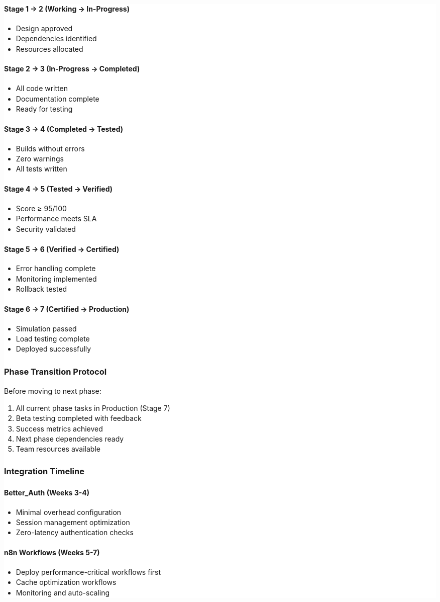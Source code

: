 #### Stage 1 → 2 (Working → In-Progress)
- Design approved
- Dependencies identified
- Resources allocated

#### Stage 2 → 3 (In-Progress → Completed)
- All code written
- Documentation complete
- Ready for testing

#### Stage 3 → 4 (Completed → Tested)
- Builds without errors
- Zero warnings
- All tests written

#### Stage 4 → 5 (Tested → Verified)
- Score ≥ 95/100
- Performance meets SLA
- Security validated

#### Stage 5 → 6 (Verified → Certified)
- Error handling complete
- Monitoring implemented
- Rollback tested

#### Stage 6 → 7 (Certified → Production)
- Simulation passed
- Load testing complete
- Deployed successfully

### Phase Transition Protocol

Before moving to next phase:
1. All current phase tasks in Production (Stage 7)
2. Beta testing completed with feedback
3. Success metrics achieved
4. Next phase dependencies ready
5. Team resources available

### Integration Timeline

#### Better_Auth (Weeks 3-4)
- Minimal overhead configuration
- Session management optimization
- Zero-latency authentication checks

#### n8n Workflows (Weeks 5-7)
- Deploy performance-critical workflows first
- Cache optimization workflows
- Monitoring and auto-scaling
